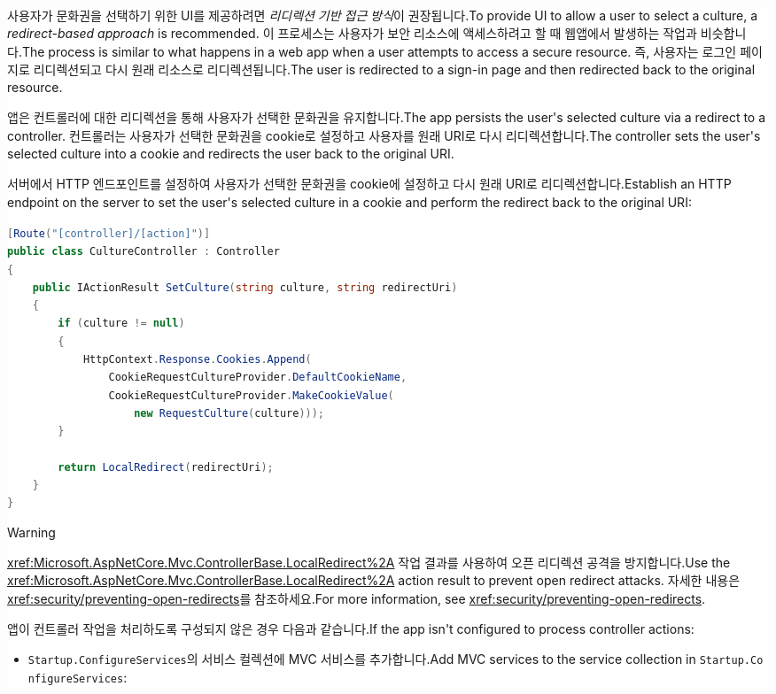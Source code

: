 <span data-ttu-id="87ef9-158">사용자가 문화권을 선택하기 위한 UI를 제공하려면 *리디렉션 기반 접근 방식*이 권장됩니다.</span><span class="sxs-lookup"><span data-stu-id="87ef9-158">To provide UI to allow a user to select a culture, a *redirect-based approach* is recommended.</span></span> <span data-ttu-id="87ef9-159">이 프로세스는 사용자가 보안 리소스에 액세스하려고 할 때 웹앱에서 발생하는 작업과 비슷합니다.</span><span class="sxs-lookup"><span data-stu-id="87ef9-159">The process is similar to what happens in a web app when a user attempts to access a secure resource.</span></span> <span data-ttu-id="87ef9-160">즉, 사용자는 로그인 페이지로 리디렉션되고 다시 원래 리소스로 리디렉션됩니다.</span><span class="sxs-lookup"><span data-stu-id="87ef9-160">The user is redirected to a sign-in page and then redirected back to the original resource.</span></span> 

<span data-ttu-id="87ef9-161">앱은 컨트롤러에 대한 리디렉션을 통해 사용자가 선택한 문화권을 유지합니다.</span><span class="sxs-lookup"><span data-stu-id="87ef9-161">The app persists the user's selected culture via a redirect to a controller.</span></span> <span data-ttu-id="87ef9-162">컨트롤러는 사용자가 선택한 문화권을 cookie로 설정하고 사용자를 원래 URI로 다시 리디렉션합니다.</span><span class="sxs-lookup"><span data-stu-id="87ef9-162">The controller sets the user's selected culture into a cookie and redirects the user back to the original URI.</span></span>

<span data-ttu-id="87ef9-163">서버에서 HTTP 엔드포인트를 설정하여 사용자가 선택한 문화권을 cookie에 설정하고 다시 원래 URI로 리디렉션합니다.</span><span class="sxs-lookup"><span data-stu-id="87ef9-163">Establish an HTTP endpoint on the server to set the user's selected culture in a cookie and perform the redirect back to the original URI:</span></span>

```csharp
[Route("[controller]/[action]")]
public class CultureController : Controller
{
    public IActionResult SetCulture(string culture, string redirectUri)
    {
        if (culture != null)
        {
            HttpContext.Response.Cookies.Append(
                CookieRequestCultureProvider.DefaultCookieName,
                CookieRequestCultureProvider.MakeCookieValue(
                    new RequestCulture(culture)));
        }

        return LocalRedirect(redirectUri);
    }
}
```

> [!WARNING]
> <span data-ttu-id="87ef9-164"><xref:Microsoft.AspNetCore.Mvc.ControllerBase.LocalRedirect%2A> 작업 결과를 사용하여 오픈 리디렉션 공격을 방지합니다.</span><span class="sxs-lookup"><span data-stu-id="87ef9-164">Use the <xref:Microsoft.AspNetCore.Mvc.ControllerBase.LocalRedirect%2A> action result to prevent open redirect attacks.</span></span> <span data-ttu-id="87ef9-165">자세한 내용은 <xref:security/preventing-open-redirects>를 참조하세요.</span><span class="sxs-lookup"><span data-stu-id="87ef9-165">For more information, see <xref:security/preventing-open-redirects>.</span></span>

<span data-ttu-id="87ef9-166">앱이 컨트롤러 작업을 처리하도록 구성되지 않은 경우 다음과 같습니다.</span><span class="sxs-lookup"><span data-stu-id="87ef9-166">If the app isn't configured to process controller actions:</span></span>

* <span data-ttu-id="87ef9-167">`Startup.ConfigureServices`의 서비스 컬렉션에 MVC 서비스를 추가합니다.</span><span class="sxs-lookup"><span data-stu-id="87ef9-167">Add MVC services to the service collection in `Startup.ConfigureServices`:</span></span>
